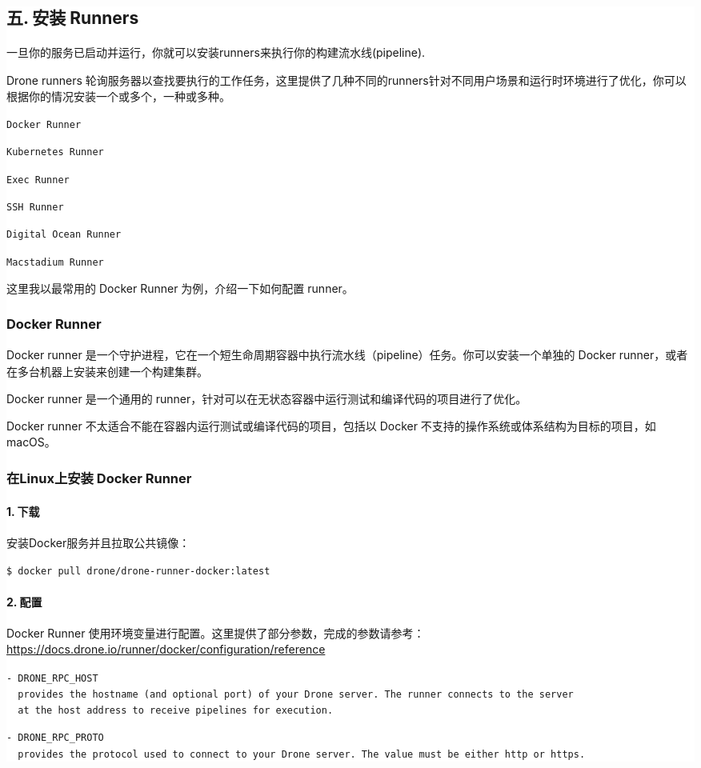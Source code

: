## 五. 安装 Runners

一旦你的服务已启动并运行，你就可以安装runners来执行你的构建流水线(pipeline).

Drone runners 轮询服务器以查找要执行的工作任务，这里提供了几种不同的runners针对不同用户场景和运行时环境进行了优化，你可以根据你的情况安装一个或多个，一种或多种。

```
Docker Runner
```
```
Kubernetes Runner
```
```
Exec Runner
```
```
SSH Runner
```
```
Digital Ocean Runner
```
```
Macstadium Runner
```


这里我以最常用的 Docker Runner 为例，介绍一下如何配置 runner。

### Docker Runner

Docker runner 是一个守护进程，它在一个短生命周期容器中执行流水线（pipeline）任务。你可以安装一个单独的 Docker runner，或者在多台机器上安装来创建一个构建集群。

Docker runner 是一个通用的 runner，针对可以在无状态容器中运行测试和编译代码的项目进行了优化。

Docker runner 不太适合不能在容器内运行测试或编译代码的项目，包括以 Docker 不支持的操作系统或体系结构为目标的项目，如macOS。

### 在Linux上安装 Docker Runner

#### 1. 下载

安装Docker服务并且拉取公共镜像：

```bash
$ docker pull drone/drone-runner-docker:latest
```

#### 2. 配置

Docker Runner 使用环境变量进行配置。这里提供了部分参数，完成的参数请参考：https://docs.drone.io/runner/docker/configuration/reference

```
- DRONE_RPC_HOST
  provides the hostname (and optional port) of your Drone server. The runner connects to the server 
  at the host address to receive pipelines for execution.
```

```
- DRONE_RPC_PROTO
  provides the protocol used to connect to your Drone server. The value must be either http or https.
```
